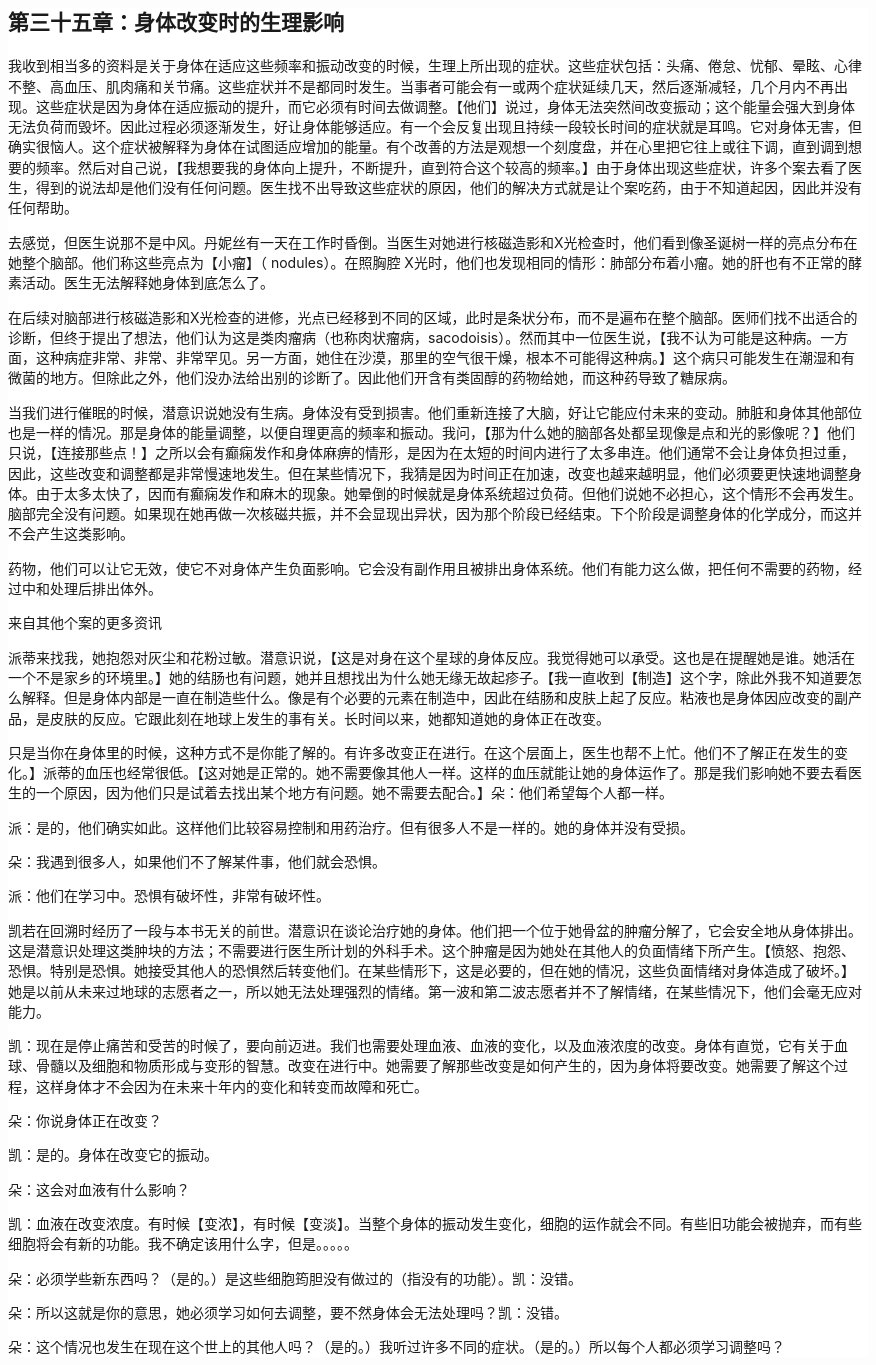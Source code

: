 

## 第三十五章：身体改变时的生理影响

我收到相当多的资料是关于身体在适应这些频率和振动改变的时候，生理上所出现的症状。这些症状包括：头痛、倦怠、忧郁、晕眩、心律不整、高血压、肌肉痛和关节痛。这些症状并不是都同时发生。当事者可能会有一或两个症状延续几天，然后逐渐减轻，几个月内不再出现。这些症状是因为身体在适应振动的提升，而它必须有时间去做调整。【他们】说过，身体无法突然间改变振动；这个能量会强大到身体无法负荷而毁坏。因此过程必须逐渐发生，好让身体能够适应。有一个会反复出现且持续一段较长时间的症状就是耳鸣。它对身体无害，但确实很恼人。这个症状被解释为身体在试图适应增加的能量。有个改善的方法是观想一个刻度盘，并在心里把它往上或往下调，直到调到想要的频率。然后对自己说，【我想要我的身体向上提升，不断提升，直到符合这个较高的频率。】由于身体出现这些症状，许多个案去看了医生，得到的说法却是他们没有任何问题。医生找不出导致这些症状的原因，他们的解决方式就是让个案吃药，由于不知道起因，因此并没有任何帮助。

去感觉，但医生说那不是中风。丹妮丝有一天在工作时昏倒。当医生对她进行核磁造影和X光检查时，他们看到像圣诞树一样的亮点分布在她整个脑部。他们称这些亮点为【小瘤】（ nodules）。在照胸腔 X光时，他们也发现相同的情形：肺部分布着小瘤。她的肝也有不正常的酵素活动。医生无法解释她身体到底怎么了。

在后续对脑部进行核磁造影和X光检查的进修，光点已经移到不同的区域，此时是条状分布，而不是遍布在整个脑部。医师们找不出适合的诊断，但终于提出了想法，他们认为这是类肉瘤病（也称肉状瘤病，sacodoisis）。然而其中一位医生说，【我不认为可能是这种病。一方面，这种病症非常、非常、非常罕见。另一方面，她住在沙漠，那里的空气很干燥，根本不可能得这种病。】这个病只可能发生在潮湿和有微菌的地方。但除此之外，他们没办法给出别的诊断了。因此他们开含有类固醇的药物给她，而这种药导致了糖尿病。

当我们进行催眠的时候，潜意识说她没有生病。身体没有受到损害。他们重新连接了大脑，好让它能应付未来的变动。肺脏和身体其他部位也是一样的情况。那是身体的能量调整，以便自理更高的频率和振动。我问，【那为什么她的脑部各处都呈现像是点和光的影像呢？】他们只说，【连接那些点！】之所以会有癫痫发作和身体麻痹的情形，是因为在太短的时间内进行了太多串连。他们通常不会让身体负担过重，因此，这些改变和调整都是非常慢速地发生。但在某些情况下，我猜是因为时间正在加速，改变也越来越明显，他们必须要更快速地调整身体。由于太多太快了，因而有癫痫发作和麻木的现象。她晕倒的时候就是身体系统超过负荷。但他们说她不必担心，这个情形不会再发生。脑部完全没有问题。如果现在她再做一次核磁共振，并不会显现出异状，因为那个阶段已经结束。下个阶段是调整身体的化学成分，而这并不会产生这类影响。

药物，他们可以让它无效，使它不对身体产生负面影响。它会没有副作用且被排出身体系统。他们有能力这么做，把任何不需要的药物，经过中和处理后排出体外。

来自其他个案的更多资讯

派蒂来找我，她抱怨对灰尘和花粉过敏。潜意识说，【这是对身在这个星球的身体反应。我觉得她可以承受。这也是在提醒她是谁。她活在一个不是家乡的环境里。】她的结肠也有问题，她并且想找出为什么她无缘无故起疹子。【我一直收到【制造】这个字，除此外我不知道要怎么解释。但是身体内部是一直在制造些什么。像是有个必要的元素在制造中，因此在结肠和皮肤上起了反应。粘液也是身体因应改变的副产品，是皮肤的反应。它跟此刻在地球上发生的事有关。长时间以来，她都知道她的身体正在改变。

只是当你在身体里的时候，这种方式不是你能了解的。有许多改变正在进行。在这个层面上，医生也帮不上忙。他们不了解正在发生的变化。】派蒂的血压也经常很低。【这对她是正常的。她不需要像其他人一样。这样的血压就能让她的身体运作了。那是我们影响她不要去看医生的一个原因，因为他们只是试着去找出某个地方有问题。她不需要去配合。】朵：他们希望每个人都一样。

派：是的，他们确实如此。这样他们比较容易控制和用药治疗。但有很多人不是一样的。她的身体并没有受损。

朵：我遇到很多人，如果他们不了解某件事，他们就会恐惧。

派：他们在学习中。恐惧有破坏性，非常有破坏性。

凯若在回溯时经历了一段与本书无关的前世。潜意识在谈论治疗她的身体。他们把一个位于她骨盆的肿瘤分解了，它会安全地从身体排出。这是潜意识处理这类肿块的方法；不需要进行医生所计划的外科手术。这个肿瘤是因为她处在其他人的负面情绪下所产生。【愤怒、抱怨、恐惧。特别是恐惧。她接受其他人的恐惧然后转变他们。在某些情形下，这是必要的，但在她的情况，这些负面情绪对身体造成了破坏。】她是以前从未来过地球的志愿者之一，所以她无法处理强烈的情绪。第一波和第二波志愿者并不了解情绪，在某些情况下，他们会毫无应对能力。

凯：现在是停止痛苦和受苦的时候了，要向前迈进。我们也需要处理血液、血液的变化，以及血液浓度的改变。身体有直觉，它有关于血球、骨髓以及细胞和物质形成与变形的智慧。改变在进行中。她需要了解那些改变是如何产生的，因为身体将要改变。她需要了解这个过程，这样身体才不会因为在未来十年内的变化和转变而故障和死亡。

朵：你说身体正在改变？

凯：是的。身体在改变它的振动。

朵：这会对血液有什么影响？

凯：血液在改变浓度。有时候【变浓】，有时候【变淡】。当整个身体的振动发生变化，细胞的运作就会不同。有些旧功能会被抛弃，而有些细胞将会有新的功能。我不确定该用什么字，但是。。。。。

朵：必须学些新东西吗？（是的。）是这些细胞筠胆没有做过的（指没有的功能）。凯：没错。

朵：所以这就是你的意思，她必须学习如何去调整，要不然身体会无法处理吗？凯：没错。

朵：这个情况也发生在现在这个世上的其他人吗？（是的。）我听过许多不同的症状。（是的。）所以每个人都必须学习调整吗？
